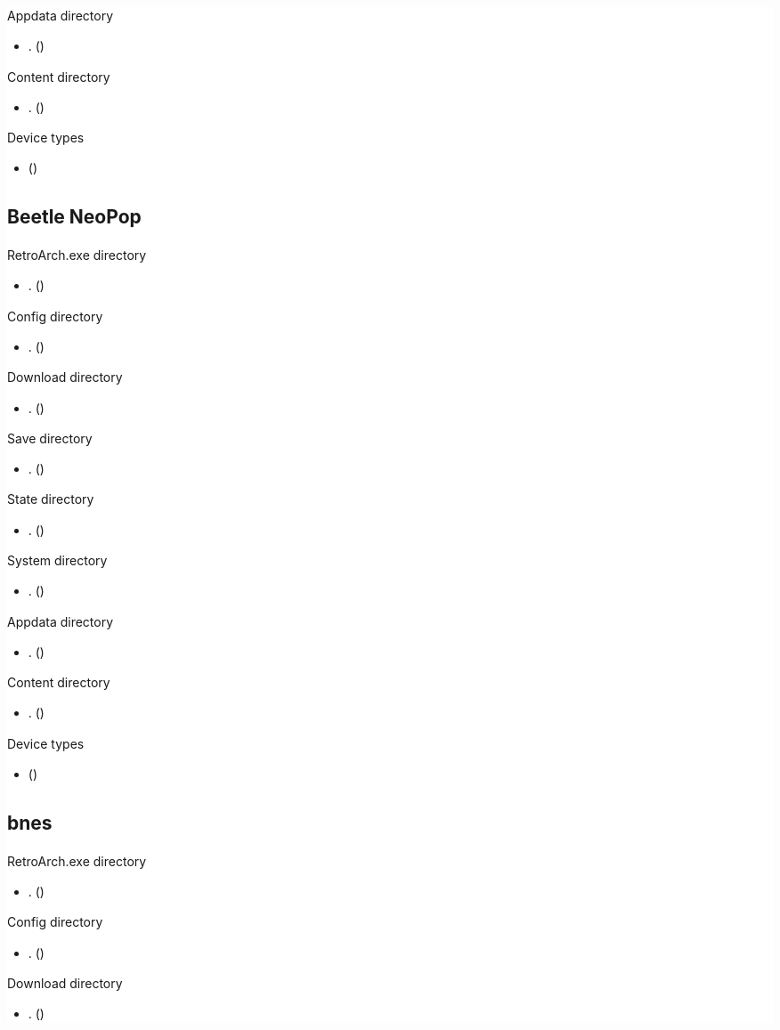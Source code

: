 Appdata directory

- . ()

Content directory

- . ()

Device types

- ()

## Beetle NeoPop

RetroArch.exe directory

- . ()

Config directory

- . ()

Download directory

- . ()

Save directory

- . ()

State directory

- . ()

System directory

- . ()

Appdata directory

- . ()

Content directory

- . ()

Device types

- ()

## bnes

RetroArch.exe directory

- . ()

Config directory

- . ()

Download directory

- . ()
